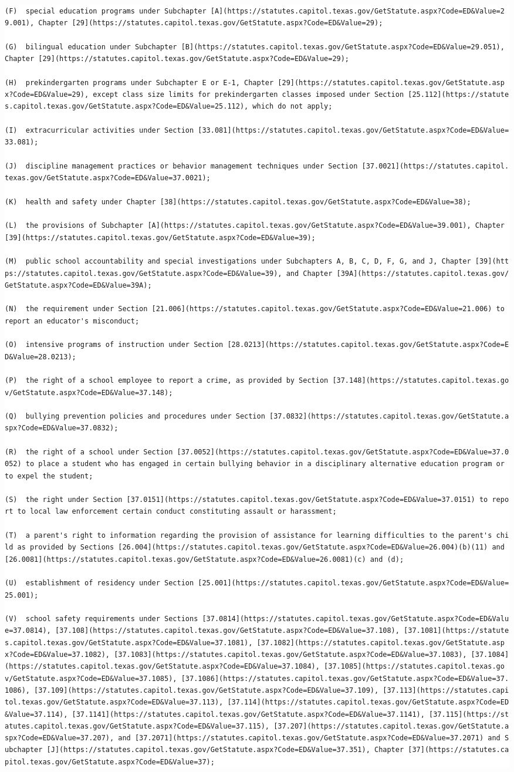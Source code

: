     (F)  special education programs under Subchapter [A](https://statutes.capitol.texas.gov/GetStatute.aspx?Code=ED&Value=29.001), Chapter [29](https://statutes.capitol.texas.gov/GetStatute.aspx?Code=ED&Value=29);
    
    (G)  bilingual education under Subchapter [B](https://statutes.capitol.texas.gov/GetStatute.aspx?Code=ED&Value=29.051), Chapter [29](https://statutes.capitol.texas.gov/GetStatute.aspx?Code=ED&Value=29);
    
    (H)  prekindergarten programs under Subchapter E or E-1, Chapter [29](https://statutes.capitol.texas.gov/GetStatute.aspx?Code=ED&Value=29), except class size limits for prekindergarten classes imposed under Section [25.112](https://statutes.capitol.texas.gov/GetStatute.aspx?Code=ED&Value=25.112), which do not apply;
    
    (I)  extracurricular activities under Section [33.081](https://statutes.capitol.texas.gov/GetStatute.aspx?Code=ED&Value=33.081);
    
    (J)  discipline management practices or behavior management techniques under Section [37.0021](https://statutes.capitol.texas.gov/GetStatute.aspx?Code=ED&Value=37.0021);
    
    (K)  health and safety under Chapter [38](https://statutes.capitol.texas.gov/GetStatute.aspx?Code=ED&Value=38);
    
    (L)  the provisions of Subchapter [A](https://statutes.capitol.texas.gov/GetStatute.aspx?Code=ED&Value=39.001), Chapter [39](https://statutes.capitol.texas.gov/GetStatute.aspx?Code=ED&Value=39);
    
    (M)  public school accountability and special investigations under Subchapters A, B, C, D, F, G, and J, Chapter [39](https://statutes.capitol.texas.gov/GetStatute.aspx?Code=ED&Value=39), and Chapter [39A](https://statutes.capitol.texas.gov/GetStatute.aspx?Code=ED&Value=39A);
    
    (N)  the requirement under Section [21.006](https://statutes.capitol.texas.gov/GetStatute.aspx?Code=ED&Value=21.006) to report an educator's misconduct;
    
    (O)  intensive programs of instruction under Section [28.0213](https://statutes.capitol.texas.gov/GetStatute.aspx?Code=ED&Value=28.0213);
    
    (P)  the right of a school employee to report a crime, as provided by Section [37.148](https://statutes.capitol.texas.gov/GetStatute.aspx?Code=ED&Value=37.148);
    
    (Q)  bullying prevention policies and procedures under Section [37.0832](https://statutes.capitol.texas.gov/GetStatute.aspx?Code=ED&Value=37.0832);
    
    (R)  the right of a school under Section [37.0052](https://statutes.capitol.texas.gov/GetStatute.aspx?Code=ED&Value=37.0052) to place a student who has engaged in certain bullying behavior in a disciplinary alternative education program or to expel the student;
    
    (S)  the right under Section [37.0151](https://statutes.capitol.texas.gov/GetStatute.aspx?Code=ED&Value=37.0151) to report to local law enforcement certain conduct constituting assault or harassment;
    
    (T)  a parent's right to information regarding the provision of assistance for learning difficulties to the parent's child as provided by Sections [26.004](https://statutes.capitol.texas.gov/GetStatute.aspx?Code=ED&Value=26.004)(b)(11) and [26.0081](https://statutes.capitol.texas.gov/GetStatute.aspx?Code=ED&Value=26.0081)(c) and (d);
    
    (U)  establishment of residency under Section [25.001](https://statutes.capitol.texas.gov/GetStatute.aspx?Code=ED&Value=25.001);
    
    (V)  school safety requirements under Sections [37.0814](https://statutes.capitol.texas.gov/GetStatute.aspx?Code=ED&Value=37.0814), [37.108](https://statutes.capitol.texas.gov/GetStatute.aspx?Code=ED&Value=37.108), [37.1081](https://statutes.capitol.texas.gov/GetStatute.aspx?Code=ED&Value=37.1081), [37.1082](https://statutes.capitol.texas.gov/GetStatute.aspx?Code=ED&Value=37.1082), [37.1083](https://statutes.capitol.texas.gov/GetStatute.aspx?Code=ED&Value=37.1083), [37.1084](https://statutes.capitol.texas.gov/GetStatute.aspx?Code=ED&Value=37.1084), [37.1085](https://statutes.capitol.texas.gov/GetStatute.aspx?Code=ED&Value=37.1085), [37.1086](https://statutes.capitol.texas.gov/GetStatute.aspx?Code=ED&Value=37.1086), [37.109](https://statutes.capitol.texas.gov/GetStatute.aspx?Code=ED&Value=37.109), [37.113](https://statutes.capitol.texas.gov/GetStatute.aspx?Code=ED&Value=37.113), [37.114](https://statutes.capitol.texas.gov/GetStatute.aspx?Code=ED&Value=37.114), [37.1141](https://statutes.capitol.texas.gov/GetStatute.aspx?Code=ED&Value=37.1141), [37.115](https://statutes.capitol.texas.gov/GetStatute.aspx?Code=ED&Value=37.115), [37.207](https://statutes.capitol.texas.gov/GetStatute.aspx?Code=ED&Value=37.207), and [37.2071](https://statutes.capitol.texas.gov/GetStatute.aspx?Code=ED&Value=37.2071) and Subchapter [J](https://statutes.capitol.texas.gov/GetStatute.aspx?Code=ED&Value=37.351), Chapter [37](https://statutes.capitol.texas.gov/GetStatute.aspx?Code=ED&Value=37);